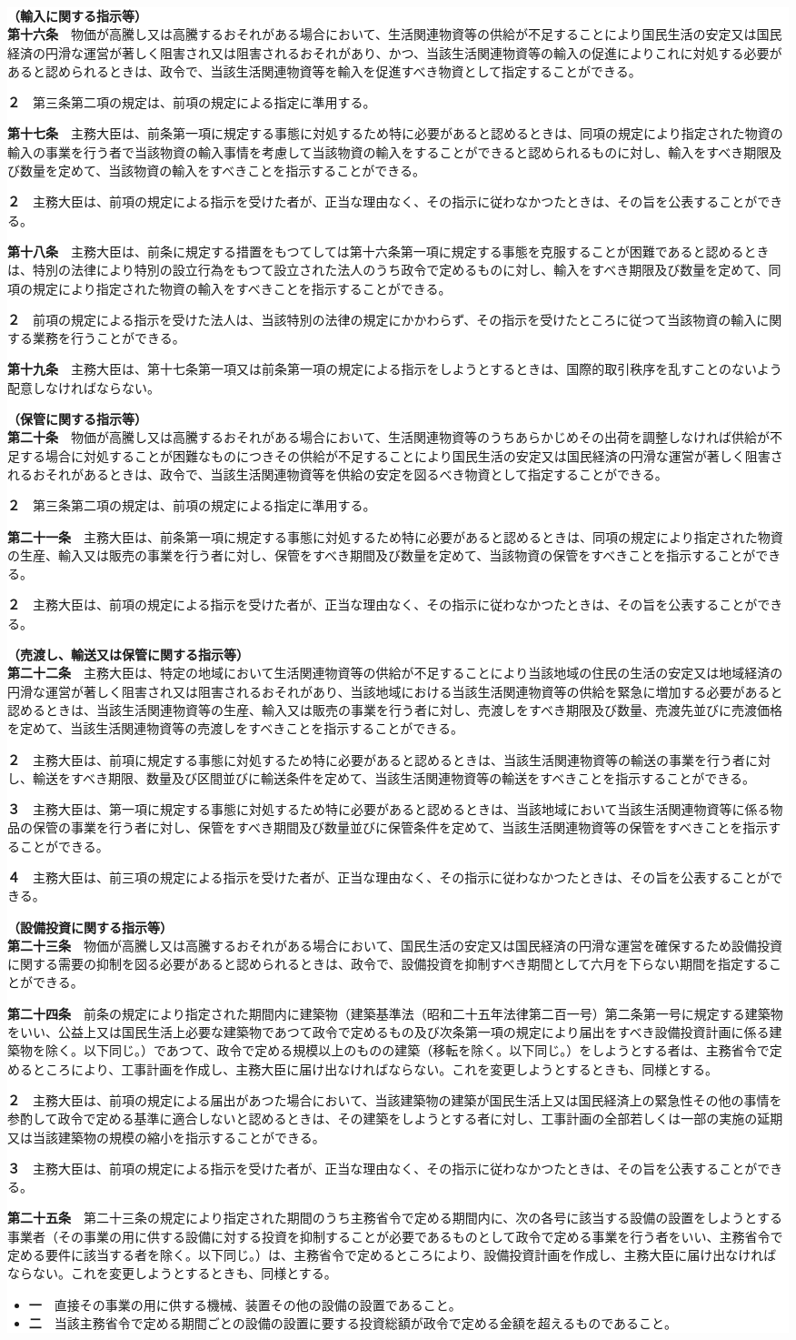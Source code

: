 **（輸入に関する指示等）**  
**第十六条**　物価が高騰し又は高騰するおそれがある場合において、生活関連物資等の供給が不足することにより国民生活の安定又は国民経済の円滑な運営が著しく阻害され又は阻害されるおそれがあり、かつ、当該生活関連物資等の輸入の促進によりこれに対処する必要があると認められるときは、政令で、当該生活関連物資等を輸入を促進すべき物資として指定することができる。  
  
**２**　第三条第二項の規定は、前項の規定による指定に準用する。  
  
**第十七条**　主務大臣は、前条第一項に規定する事態に対処するため特に必要があると認めるときは、同項の規定により指定された物資の輸入の事業を行う者で当該物資の輸入事情を考慮して当該物資の輸入をすることができると認められるものに対し、輸入をすべき期限及び数量を定めて、当該物資の輸入をすべきことを指示することができる。  
  
**２**　主務大臣は、前項の規定による指示を受けた者が、正当な理由なく、その指示に従わなかつたときは、その旨を公表することができる。  
  
**第十八条**　主務大臣は、前条に規定する措置をもつてしては第十六条第一項に規定する事態を克服することが困難であると認めるときは、特別の法律により特別の設立行為をもつて設立された法人のうち政令で定めるものに対し、輸入をすべき期限及び数量を定めて、同項の規定により指定された物資の輸入をすべきことを指示することができる。  
  
**２**　前項の規定による指示を受けた法人は、当該特別の法律の規定にかかわらず、その指示を受けたところに従つて当該物資の輸入に関する業務を行うことができる。  
  
**第十九条**　主務大臣は、第十七条第一項又は前条第一項の規定による指示をしようとするときは、国際的取引秩序を乱すことのないよう配意しなければならない。  
  
**（保管に関する指示等）**  
**第二十条**　物価が高騰し又は高騰するおそれがある場合において、生活関連物資等のうちあらかじめその出荷を調整しなければ供給が不足する場合に対処することが困難なものにつきその供給が不足することにより国民生活の安定又は国民経済の円滑な運営が著しく阻害されるおそれがあるときは、政令で、当該生活関連物資等を供給の安定を図るべき物資として指定することができる。  
  
**２**　第三条第二項の規定は、前項の規定による指定に準用する。  
  
**第二十一条**　主務大臣は、前条第一項に規定する事態に対処するため特に必要があると認めるときは、同項の規定により指定された物資の生産、輸入又は販売の事業を行う者に対し、保管をすべき期間及び数量を定めて、当該物資の保管をすべきことを指示することができる。  
  
**２**　主務大臣は、前項の規定による指示を受けた者が、正当な理由なく、その指示に従わなかつたときは、その旨を公表することができる。  
  
**（売渡し、輸送又は保管に関する指示等）**  
**第二十二条**　主務大臣は、特定の地域において生活関連物資等の供給が不足することにより当該地域の住民の生活の安定又は地域経済の円滑な運営が著しく阻害され又は阻害されるおそれがあり、当該地域における当該生活関連物資等の供給を緊急に増加する必要があると認めるときは、当該生活関連物資等の生産、輸入又は販売の事業を行う者に対し、売渡しをすべき期限及び数量、売渡先並びに売渡価格を定めて、当該生活関連物資等の売渡しをすべきことを指示することができる。  
  
**２**　主務大臣は、前項に規定する事態に対処するため特に必要があると認めるときは、当該生活関連物資等の輸送の事業を行う者に対し、輸送をすべき期限、数量及び区間並びに輸送条件を定めて、当該生活関連物資等の輸送をすべきことを指示することができる。  
  
**３**　主務大臣は、第一項に規定する事態に対処するため特に必要があると認めるときは、当該地域において当該生活関連物資等に係る物品の保管の事業を行う者に対し、保管をすべき期間及び数量並びに保管条件を定めて、当該生活関連物資等の保管をすべきことを指示することができる。  
  
**４**　主務大臣は、前三項の規定による指示を受けた者が、正当な理由なく、その指示に従わなかつたときは、その旨を公表することができる。  
  
**（設備投資に関する指示等）**  
**第二十三条**　物価が高騰し又は高騰するおそれがある場合において、国民生活の安定又は国民経済の円滑な運営を確保するため設備投資に関する需要の抑制を図る必要があると認められるときは、政令で、設備投資を抑制すべき期間として六月を下らない期間を指定することができる。  
  
**第二十四条**　前条の規定により指定された期間内に建築物（建築基準法（昭和二十五年法律第二百一号）第二条第一号に規定する建築物をいい、公益上又は国民生活上必要な建築物であつて政令で定めるもの及び次条第一項の規定により届出をすべき設備投資計画に係る建築物を除く。以下同じ。）であつて、政令で定める規模以上のものの建築（移転を除く。以下同じ。）をしようとする者は、主務省令で定めるところにより、工事計画を作成し、主務大臣に届け出なければならない。これを変更しようとするときも、同様とする。  
  
**２**　主務大臣は、前項の規定による届出があつた場合において、当該建築物の建築が国民生活上又は国民経済上の緊急性その他の事情を参酌して政令で定める基準に適合しないと認めるときは、その建築をしようとする者に対し、工事計画の全部若しくは一部の実施の延期又は当該建築物の規模の縮小を指示することができる。  
  
**３**　主務大臣は、前項の規定による指示を受けた者が、正当な理由なく、その指示に従わなかつたときは、その旨を公表することができる。  
  
**第二十五条**　第二十三条の規定により指定された期間のうち主務省令で定める期間内に、次の各号に該当する設備の設置をしようとする事業者（その事業の用に供する設備に対する投資を抑制することが必要であるものとして政令で定める事業を行う者をいい、主務省令で定める要件に該当する者を除く。以下同じ。）は、主務省令で定めるところにより、設備投資計画を作成し、主務大臣に届け出なければならない。これを変更しようとするときも、同様とする。  
* **一**　直接その事業の用に供する機械、装置その他の設備の設置であること。  
* **二**　当該主務省令で定める期間ごとの設備の設置に要する投資総額が政令で定める金額を超えるものであること。  
  